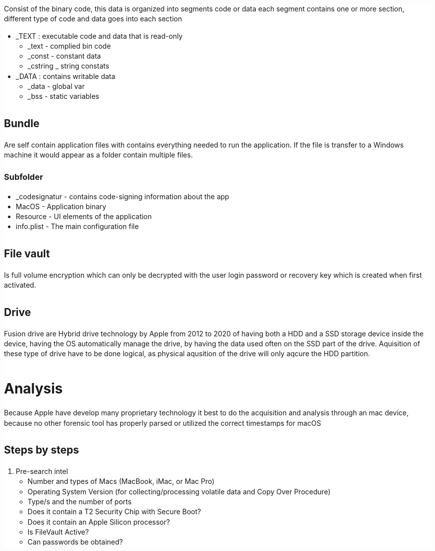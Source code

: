 Consist of the binary code, this data is organized into segments code or data each segment contains one or more section,  different type of code and data goes into each section

- _TEXT : executable code and data that is read-only
  - _text - complied bin code
  - _const - constant data
  - _cstring _ string constats
- _DATA : contains writable data
  - _data - global var
  - _bss - static variables

## Bundle

Are self contain application files with contains everything needed to run the application.
If the file is transfer to a Windows machine it would appear as a folder contain multiple files.

### Subfolder

- _codesignatur - contains code-signing information about the app
- MacOS - Application binary
- Resource - UI elements of the application
- info.plist - The main configuration file

## File vault

Is full volume encryption which can only be decrypted with the user login password or recovery key which is created when first activated. 

## Drive

Fusion drive are Hybrid drive technology by Apple from 2012 to 2020 of having both a HDD and a SSD storage device inside the device, having the OS automatically manage the drive, by having the data used often on the SSD part of the drive.
Aquisition of these type of drive have to be done logical, as physical aqusition of the drive will only aqcure the HDD partition.

# Analysis
  
Because Apple have develop many  proprietary technology it best to do the acquisition and analysis through an mac device, because no other forensic tool has properly parsed or utilized the correct timestamps for macOS  

## Steps by steps

1. Pre-search intel
   - Number and types of Macs (MacBook, iMac, or Mac Pro)
   - Operating System Version (for collecting/processing volatile data and Copy Over Procedure)
   - Type/s and the number of ports
   - Does it contain a T2 Security Chip with Secure Boot?
   - Does it contain an Apple Silicon processor?
   - Is FileVault Active?
   - Can passwords be obtained?
 